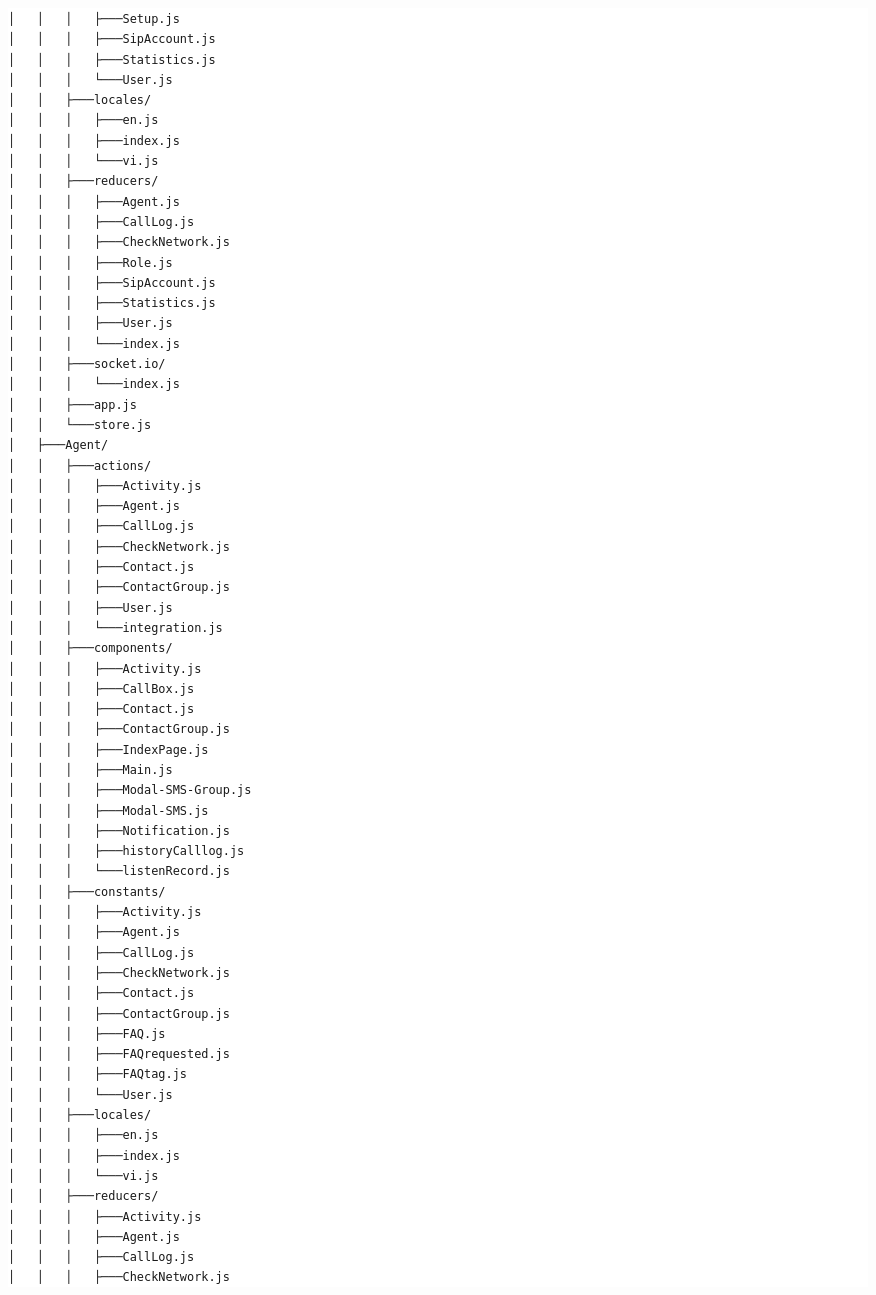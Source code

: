~~~
│   │   │   ├───Setup.js
│   │   │   ├───SipAccount.js
│   │   │   ├───Statistics.js
│   │   │   └───User.js
│   │   ├───locales/
│   │   │   ├───en.js
│   │   │   ├───index.js
│   │   │   └───vi.js
│   │   ├───reducers/
│   │   │   ├───Agent.js
│   │   │   ├───CallLog.js
│   │   │   ├───CheckNetwork.js
│   │   │   ├───Role.js
│   │   │   ├───SipAccount.js
│   │   │   ├───Statistics.js
│   │   │   ├───User.js
│   │   │   └───index.js
│   │   ├───socket.io/
│   │   │   └───index.js
│   │   ├───app.js
│   │   └───store.js
│   ├───Agent/
│   │   ├───actions/
│   │   │   ├───Activity.js
│   │   │   ├───Agent.js
│   │   │   ├───CallLog.js
│   │   │   ├───CheckNetwork.js
│   │   │   ├───Contact.js
│   │   │   ├───ContactGroup.js
│   │   │   ├───User.js
│   │   │   └───integration.js
│   │   ├───components/
│   │   │   ├───Activity.js
│   │   │   ├───CallBox.js
│   │   │   ├───Contact.js
│   │   │   ├───ContactGroup.js
│   │   │   ├───IndexPage.js
│   │   │   ├───Main.js
│   │   │   ├───Modal-SMS-Group.js
│   │   │   ├───Modal-SMS.js
│   │   │   ├───Notification.js
│   │   │   ├───historyCalllog.js
│   │   │   └───listenRecord.js
│   │   ├───constants/
│   │   │   ├───Activity.js
│   │   │   ├───Agent.js
│   │   │   ├───CallLog.js
│   │   │   ├───CheckNetwork.js
│   │   │   ├───Contact.js
│   │   │   ├───ContactGroup.js
│   │   │   ├───FAQ.js
│   │   │   ├───FAQrequested.js
│   │   │   ├───FAQtag.js
│   │   │   └───User.js
│   │   ├───locales/
│   │   │   ├───en.js
│   │   │   ├───index.js
│   │   │   └───vi.js
│   │   ├───reducers/
│   │   │   ├───Activity.js
│   │   │   ├───Agent.js
│   │   │   ├───CallLog.js
│   │   │   ├───CheckNetwork.js
~~~